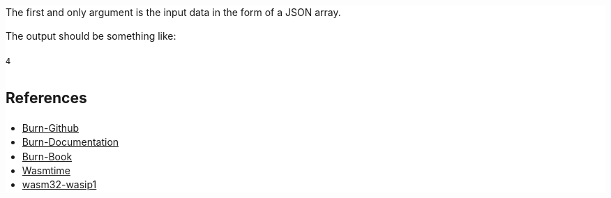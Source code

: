 The first and only argument is the input data in the form of a JSON array.

The output should be something like:

```bash
4
```

## References

- [Burn-Github](https://burn.dev/)
- [Burn-Documentation](https://burn.dev/docs/burn/)
- [Burn-Book](https://burn.dev/book/)
- [Wasmtime](https://wasmtime.dev/)
- [wasm32-wasip1](https://doc.rust-lang.org/rustc/platform-support/wasm32-wasip1.html#wasm32-wasip1)
